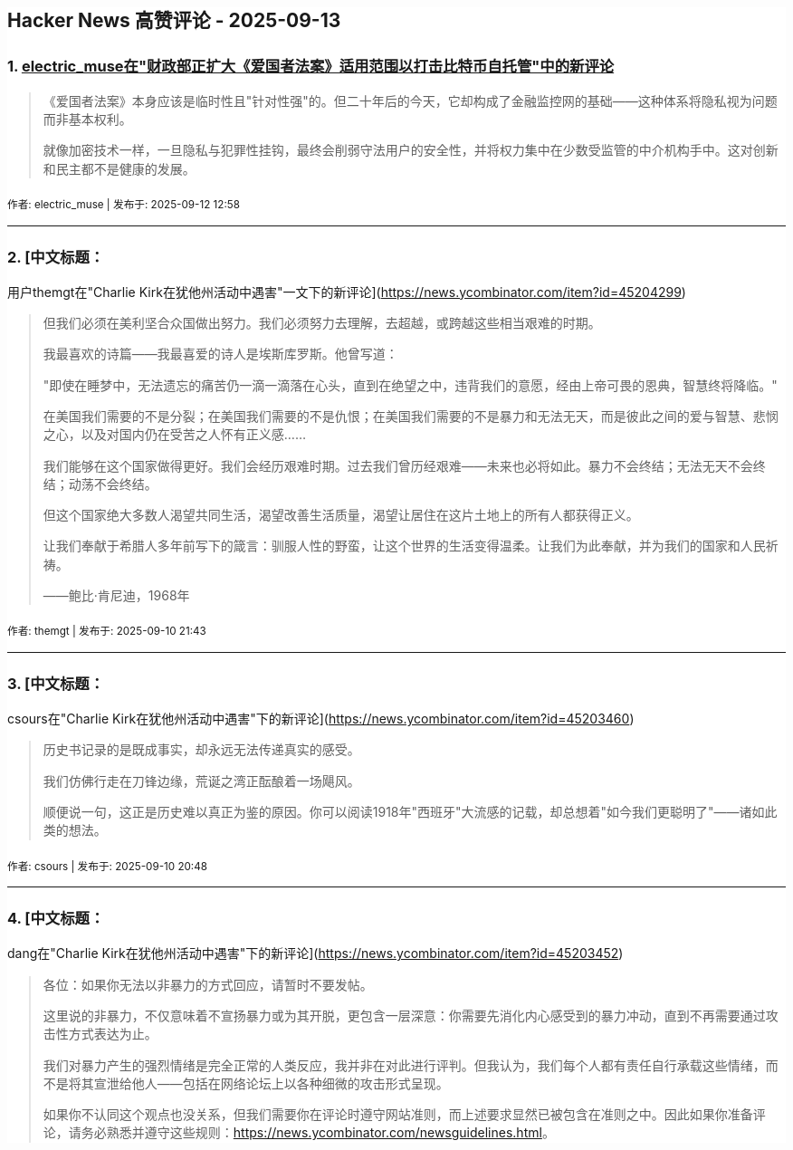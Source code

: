 ## Hacker News 高赞评论 - 2025-09-13


### 1. [electric_muse在"财政部正扩大《爱国者法案》适用范围以打击比特币自托管"中的新评论](https://news.ycombinator.com/item?id=45221631)
> 《爱国者法案》本身应该是临时性且"针对性强"的。但二十年后的今天，它却构成了金融监控网的基础——这种体系将隐私视为问题而非基本权利。
> 
> 就像加密技术一样，一旦隐私与犯罪性挂钩，最终会削弱守法用户的安全性，并将权力集中在少数受监管的中介机构手中。这对创新和民主都不是健康的发展。

<sub>作者: electric_muse | 发布于: 2025-09-12 12:58</sub>

---

### 2. [中文标题：
用户themgt在"Charlie Kirk在犹他州活动中遇害"一文下的新评论](https://news.ycombinator.com/item?id=45204299)
> 但我们必须在美利坚合众国做出努力。我们必须努力去理解，去超越，或跨越这些相当艰难的时期。
> 
> 我最喜欢的诗篇——我最喜爱的诗人是埃斯库罗斯。他曾写道：
> 
> "即使在睡梦中，无法遗忘的痛苦仍一滴一滴落在心头，直到在绝望之中，违背我们的意愿，经由上帝可畏的恩典，智慧终将降临。"
> 
> 在美国我们需要的不是分裂；在美国我们需要的不是仇恨；在美国我们需要的不是暴力和无法无天，而是彼此之间的爱与智慧、悲悯之心，以及对国内仍在受苦之人怀有正义感……
> 
> 我们能够在这个国家做得更好。我们会经历艰难时期。过去我们曾历经艰难——未来也必将如此。暴力不会终结；无法无天不会终结；动荡不会终结。
> 
> 但这个国家绝大多数人渴望共同生活，渴望改善生活质量，渴望让居住在这片土地上的所有人都获得正义。
> 
> 让我们奉献于希腊人多年前写下的箴言：驯服人性的野蛮，让这个世界的生活变得温柔。让我们为此奉献，并为我们的国家和人民祈祷。
> 
> ——鲍比·肯尼迪，1968年

<sub>作者: themgt | 发布于: 2025-09-10 21:43</sub>

---

### 3. [中文标题：
csours在"Charlie Kirk在犹他州活动中遇害"下的新评论](https://news.ycombinator.com/item?id=45203460)
> 历史书记录的是既成事实，却永远无法传递真实的感受。
> 
> 我们仿佛行走在刀锋边缘，荒诞之湾正酝酿着一场飓风。
> 
> 顺便说一句，这正是历史难以真正为鉴的原因。你可以阅读1918年"西班牙"大流感的记载，却总想着"如今我们更聪明了"——诸如此类的想法。

<sub>作者: csours | 发布于: 2025-09-10 20:48</sub>

---

### 4. [中文标题：
dang在"Charlie Kirk在犹他州活动中遇害"下的新评论](https://news.ycombinator.com/item?id=45203452)
> 各位：如果你无法以非暴力的方式回应，请暂时不要发帖。
> 
> 这里说的非暴力，不仅意味着不宣扬暴力或为其开脱，更包含一层深意：你需要先消化内心感受到的暴力冲动，直到不再需要通过攻击性方式表达为止。
> 
> 我们对暴力产生的强烈情绪是完全正常的人类反应，我并非在对此进行评判。但我认为，我们每个人都有责任自行承载这些情绪，而不是将其宣泄给他人——包括在网络论坛上以各种细微的攻击形式呈现。
> 
> 如果你不认同这个观点也没关系，但我们需要你在评论时遵守网站准则，而上述要求显然已被包含在准则之中。因此如果你准备评论，请务必熟悉并遵守这些规则：<https://news.ycombinator.com/newsguidelines.html>。
